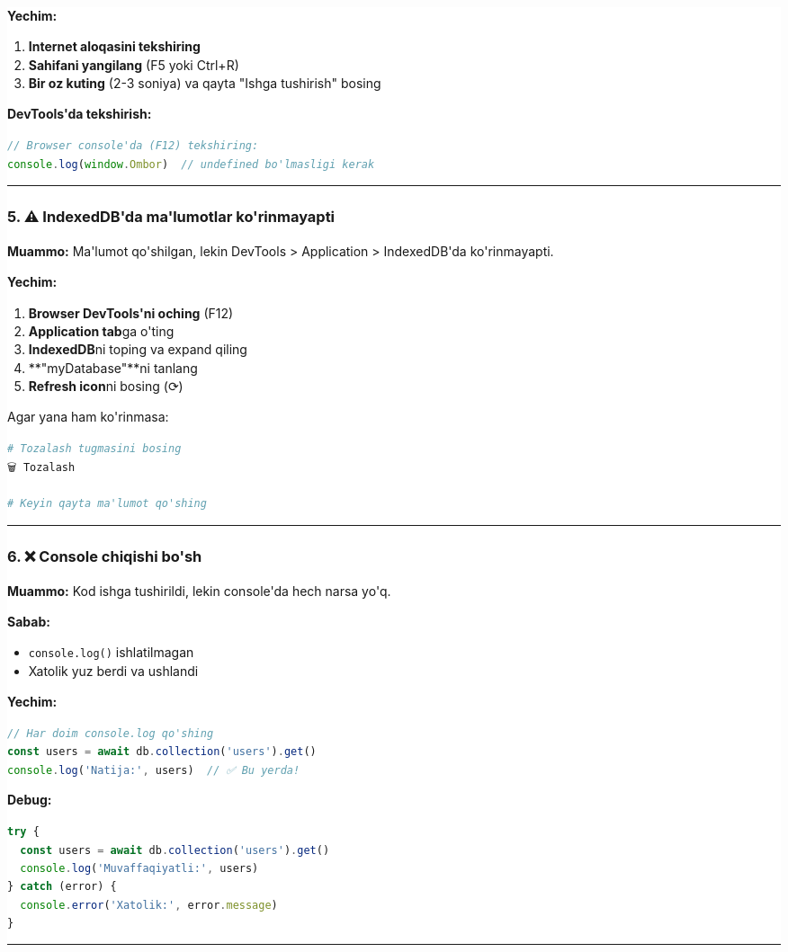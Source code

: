 **Yechim:**
1. **Internet aloqasini tekshiring**
2. **Sahifani yangilang** (F5 yoki Ctrl+R)
3. **Bir oz kuting** (2-3 soniya) va qayta "Ishga tushirish" bosing

**DevTools'da tekshirish:**
```javascript
// Browser console'da (F12) tekshiring:
console.log(window.Ombor)  // undefined bo'lmasligi kerak
```

---

### 5. ⚠️ IndexedDB'da ma'lumotlar ko'rinmayapti

**Muammo:**
Ma'lumot qo'shilgan, lekin DevTools > Application > IndexedDB'da ko'rinmayapti.

**Yechim:**
1. **Browser DevTools'ni oching** (F12)
2. **Application tab**ga o'ting
3. **IndexedDB**ni toping va expand qiling
4. **"myDatabase"**ni tanlang
5. **Refresh icon**ni bosing (⟳)

Agar yana ham ko'rinmasa:
```bash
# Tozalash tugmasini bosing
🗑️ Tozalash

# Keyin qayta ma'lumot qo'shing
```

---

### 6. ❌ Console chiqishi bo'sh

**Muammo:**
Kod ishga tushirildi, lekin console'da hech narsa yo'q.

**Sabab:**
- `console.log()` ishlatilmagan
- Xatolik yuz berdi va ushlandi

**Yechim:**
```javascript
// Har doim console.log qo'shing
const users = await db.collection('users').get()
console.log('Natija:', users)  // ✅ Bu yerda!
```

**Debug:**
```javascript
try {
  const users = await db.collection('users').get()
  console.log('Muvaffaqiyatli:', users)
} catch (error) {
  console.error('Xatolik:', error.message)
}
```

---